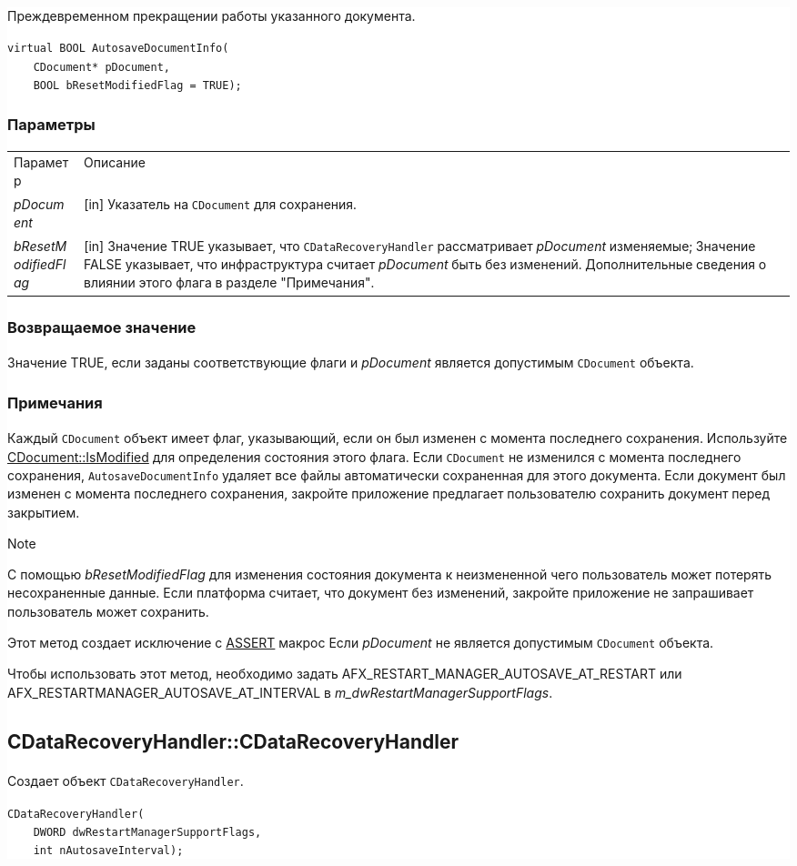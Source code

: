 Преждевременном прекращении работы указанного документа.

```
virtual BOOL AutosaveDocumentInfo(
    CDocument* pDocument,
    BOOL bResetModifiedFlag = TRUE);
```

### <a name="parameters"></a>Параметры

|||
|-|-|
|Параметр|Описание|
|*pDocument*|[in] Указатель на `CDocument` для сохранения.|
|*bResetModifiedFlag*|[in] Значение TRUE указывает, что `CDataRecoveryHandler` рассматривает *pDocument* изменяемые; Значение FALSE указывает, что инфраструктура считает *pDocument* быть без изменений. Дополнительные сведения о влиянии этого флага в разделе "Примечания".|

### <a name="return-value"></a>Возвращаемое значение

Значение TRUE, если заданы соответствующие флаги и *pDocument* является допустимым `CDocument` объекта.

### <a name="remarks"></a>Примечания

Каждый `CDocument` объект имеет флаг, указывающий, если он был изменен с момента последнего сохранения. Используйте [CDocument::IsModified](../../mfc/reference/cdocument-class.md#ismodified) для определения состояния этого флага. Если `CDocument` не изменился с момента последнего сохранения, `AutosaveDocumentInfo` удаляет все файлы автоматически сохраненная для этого документа. Если документ был изменен с момента последнего сохранения, закройте приложение предлагает пользователю сохранить документ перед закрытием.

> [!NOTE]
>  С помощью *bResetModifiedFlag* для изменения состояния документа к неизмененной чего пользователь может потерять несохраненные данные. Если платформа считает, что документ без изменений, закройте приложение не запрашивает пользователь может сохранить.

Этот метод создает исключение с [ASSERT](diagnostic-services.md#assert) макрос Если *pDocument* не является допустимым `CDocument` объекта.

Чтобы использовать этот метод, необходимо задать AFX_RESTART_MANAGER_AUTOSAVE_AT_RESTART или AFX_RESTARTMANAGER_AUTOSAVE_AT_INTERVAL в *m_dwRestartManagerSupportFlags*.

##  <a name="cdatarecoveryhandler"></a>  CDataRecoveryHandler::CDataRecoveryHandler

Создает объект `CDataRecoveryHandler`.

```
CDataRecoveryHandler(
    DWORD dwRestartManagerSupportFlags,
    int nAutosaveInterval);
```
